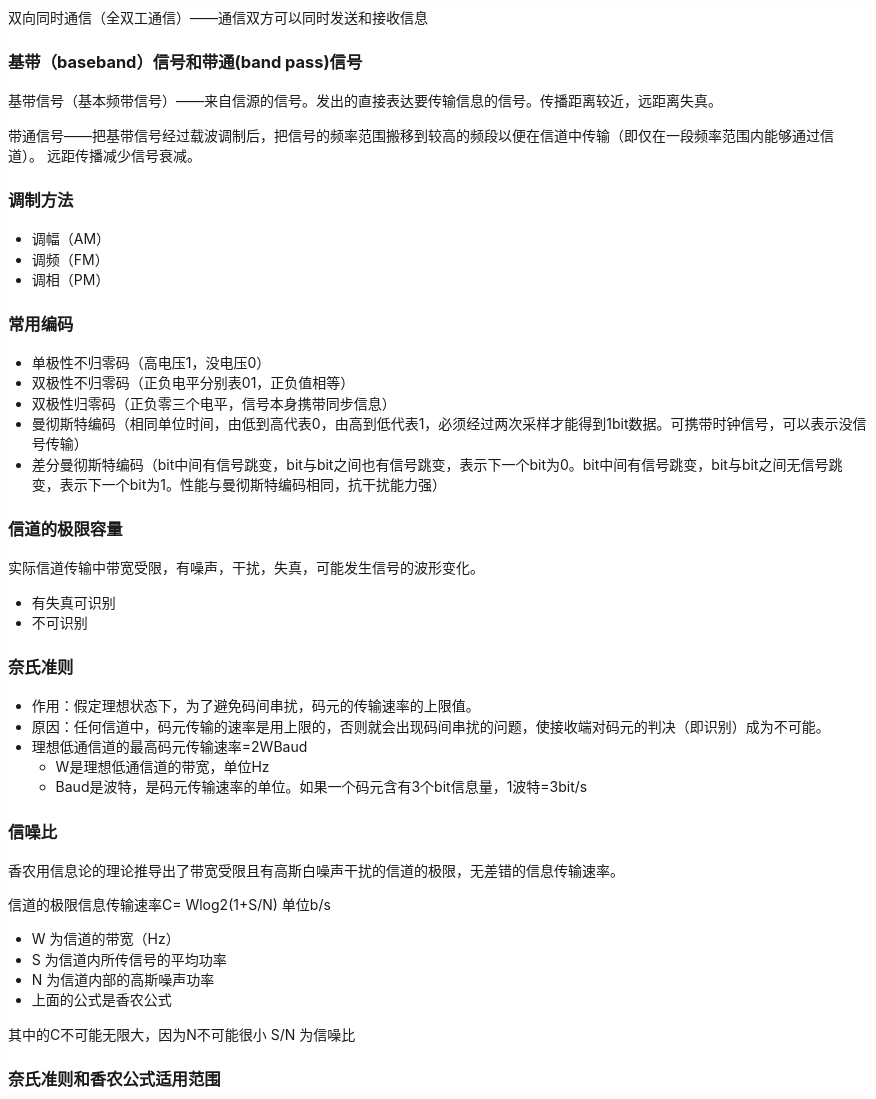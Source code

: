 双向同时通信（全双工通信）——通信双方可以同时发送和接收信息


### 基带（baseband）信号和带通(band pass)信号

基带信号（基本频带信号）——来自信源的信号。发出的直接表达要传输信息的信号。传播距离较近，远距离失真。

带通信号——把基带信号经过载波调制后，把信号的频率范围搬移到较高的频段以便在信道中传输（即仅在一段频率范围内能够通过信道）。 远距传播减少信号衰减。


### 调制方法

- 调幅（AM）
- 调频（FM）
- 调相（PM）


### 常用编码

- 单极性不归零码（高电压1，没电压0）
- 双极性不归零码（正负电平分别表01，正负值相等）
- 双极性归零码（正负零三个电平，信号本身携带同步信息）
- 曼彻斯特编码（相同单位时间，由低到高代表0，由高到低代表1，必须经过两次采样才能得到1bit数据。可携带时钟信号，可以表示没信号传输）
- 差分曼彻斯特编码（bit中间有信号跳变，bit与bit之间也有信号跳变，表示下一个bit为0。bit中间有信号跳变，bit与bit之间无信号跳变，表示下一个bit为1。性能与曼彻斯特编码相同，抗干扰能力强）


### 信道的极限容量

实际信道传输中带宽受限，有噪声，干扰，失真，可能发生信号的波形变化。
- 有失真可识别
- 不可识别


### 奈氏准则

- 作用：假定理想状态下，为了避免码间串扰，码元的传输速率的上限值。
- 原因：任何信道中，码元传输的速率是用上限的，否则就会出现码间串扰的问题，使接收端对码元的判决（即识别）成为不可能。
- 理想低通信道的最高码元传输速率=2WBaud
	- W是理想低通信道的带宽，单位Hz
	- Baud是波特，是码元传输速率的单位。如果一个码元含有3个bit信息量，1波特=3bit/s


### 信噪比

香农用信息论的理论推导出了带宽受限且有高斯白噪声干扰的信道的极限，无差错的信息传输速率。

信道的极限信息传输速率C= Wlog2(1+S/N)   单位b/s
- W 为信道的带宽（Hz）
- S 为信道内所传信号的平均功率
- N 为信道内部的高斯噪声功率
- 上面的公式是香农公式

其中的C不可能无限大，因为N不可能很小
S/N 为信噪比

### 奈氏准则和香农公式适用范围
